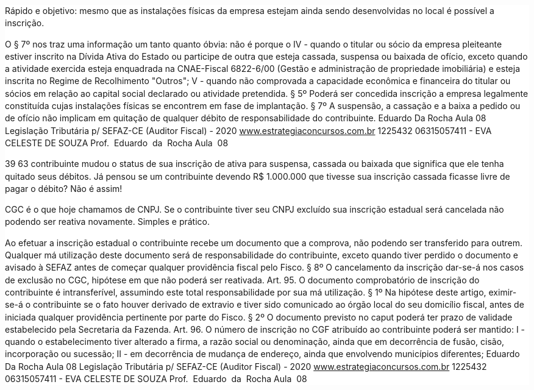 Rápido e objetivo: mesmo que as instalações físicas da empresa estejam ainda sendo desenvolvidas no local é possível a inscrição.


O  §  7º  nos  traz  uma  informação  um  tanto  quanto  óbvia:  não  é  porque  o IV - quando o titular ou sócio da empresa pleiteante estiver inscrito na Dívida Ativa  do  Estado  ou  participe  de  outra  que  esteja  cassada, suspensa  ou baixada de ofício, exceto quando a atividade exercida esteja enquadrada na CNAE-Fiscal 6822-6/00 (Gestão e administração de propriedade imobiliária) e esteja inscrita no Regime de Recolhimento "Outros";
V - quando não comprovada a capacidade econômica e financeira do titular ou sócios em relação ao capital social declarado ou atividade pretendida.
§  5º Poderá  ser  concedida  inscrição  a empresa  legalmente  constituída cujas instalações físicas se encontrem em fase de implantação.
§ 7º A suspensão, a cassação e a baixa a pedido ou de ofício não implicam em quitação de qualquer débito de responsabilidade do contribuinte.
Eduardo Da Rocha
Aula 08
Legislação Tributária p/ SEFAZ-CE (Auditor Fiscal) - 2020 www.estrategiaconcursos.com.br 1225432
06315057411 - EVA CELESTE DE SOUZA 
Prof.  Eduardo  da  Rocha Aula  08





39
63
contribuinte  mudou  o  status  de  sua  inscrição  de  ativa  para  suspensa,  cassada  ou baixada que significa que ele tenha quitado seus débitos. Já pensou se um contribuinte devendo R$ 1.000.000 que tivesse sua inscrição cassada ficasse livre de pagar o débito?
Não é assim!

CGC é o que hoje chamamos de CNPJ. Se o contribuinte tiver seu CNPJ excluído sua inscrição estadual será cancelada não podendo ser reativa novamente. Simples e prático.

Ao  efetuar  a  inscrição  estadual  o  contribuinte  recebe  um  documento  que  a comprova,  não  podendo  ser  transferido  para  outrem.  Qualquer  má  utilização  deste documento  será  de  responsabilidade  do  contribuinte,  exceto  quando  tiver  perdido  o documento e avisado à SEFAZ antes de começar qualquer providência fiscal pelo Fisco.
§  8º O cancelamento da  inscrição  dar-se-á  nos  casos  de exclusão  no  CGC, hipótese em que não poderá ser reativada.
Art.   95.   O documento   comprobatório   de   inscrição   do   contribuinte   é intransferível, assumindo este total responsabilidade por sua má utilização.
§ 1º Na  hipótese  deste  artigo, eximir-se-á  o  contribuinte  se  o  fato  houver derivado de extravio e tiver sido comunicado ao órgão local do seu domicílio fiscal, antes de iniciada qualquer providência pertinente por parte do Fisco.
§ 2º O  documento  previsto no  caput poderá ter prazo de validade estabelecido pela Secretaria da Fazenda.
Art.  96.  O  número  de  inscrição  no CGF  atribuído  ao  contribuinte  poderá  ser mantido:
I - quando  o  estabelecimento  tiver alterado  a  firma,  a  razão  social  ou denominação, ainda  que  em  decorrência  de  fusão,  cisão,  incorporação  ou sucessão;
II - em decorrência de mudança de endereço, ainda que envolvendo municípios diferentes;
Eduardo Da Rocha
Aula 08
Legislação Tributária p/ SEFAZ-CE (Auditor Fiscal) - 2020 www.estrategiaconcursos.com.br 1225432
06315057411 - EVA CELESTE DE SOUZA 
Prof.  Eduardo  da  Rocha Aula  08
